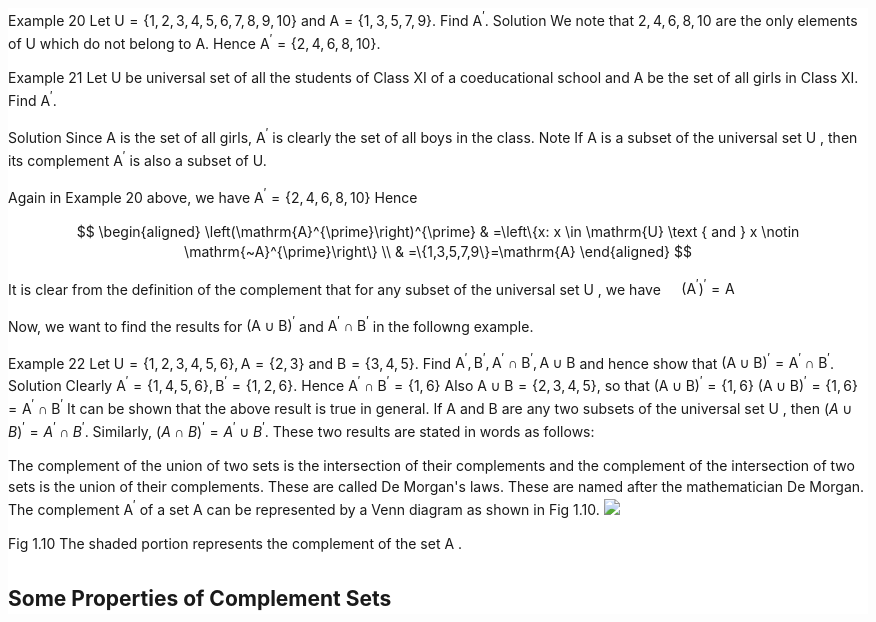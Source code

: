 Example 20 Let $\mathrm{U}=\{1,2,3,4,5,6,7,8,9,10\}$ and $\mathrm{A}=\{1,3,5,7,9\}$. Find $\mathrm{A}^{\prime}$.
Solution We note that $2,4,6,8,10$ are the only elements of U which do not belong to
A. Hence $\mathrm{A}^{\prime}=\{2,4,6,8,10\}$.

Example 21 Let U be universal set of all the students of Class XI of a coeducational school and A be the set of all girls in Class XI. Find $\mathrm{A}^{\prime}$.

Solution Since A is the set of all girls, $\mathrm{A}^{\prime}$ is clearly the set of all boys in the class.
Note If A is a subset of the universal set U , then its complement $\mathrm{A}^{\prime}$ is also a subset of U.

Again in Example 20 above, we have $\mathrm{A}^{\prime}=\{2,4,6,8,10\}$
Hence

$$
\begin{aligned}
\left(\mathrm{A}^{\prime}\right)^{\prime} & =\left\{x: x \in \mathrm{U} \text { and } x \notin \mathrm{~A}^{\prime}\right\} \\
& =\{1,3,5,7,9\}=\mathrm{A}
\end{aligned}
$$

It is clear from the definition of the complement that for any subset of the universal set U , we have $\quad\left(\mathrm{A}^{\prime}\right)^{\prime}=\mathrm{A}$

Now, we want to find the results for $(\mathrm{A} \cup \mathrm{B})^{\prime}$ and $\mathrm{A}^{\prime} \cap \mathrm{B}^{\prime}$ in the followng example.

Example 22 Let $\mathrm{U}=\{1,2,3,4,5,6\}, \mathrm{A}=\{2,3\}$ and $\mathrm{B}=\{3,4,5\}$.
Find $\mathrm{A}^{\prime}, \mathrm{B}^{\prime}, \mathrm{A}^{\prime} \cap \mathrm{B}^{\prime}, \mathrm{A} \cup \mathrm{B}$ and hence show that $(\mathrm{A} \cup \mathrm{B})^{\prime}=\mathrm{A}^{\prime} \cap \mathrm{B}^{\prime}$.
Solution Clearly $\mathrm{A}^{\prime}=\{1,4,5,6\}, \mathrm{B}^{\prime}=\{1,2,6\}$. Hence $\mathrm{A}^{\prime} \cap \mathrm{B}^{\prime}=\{1,6\}$
Also $\mathrm{A} \cup \mathrm{B}=\{2,3,4,5\}$, so that $(\mathrm{A} \cup \mathrm{B})^{\prime}=\{1,6\}$
$(\mathrm{A} \cup \mathrm{B})^{\prime}=\{1,6\}=\mathrm{A}^{\prime} \cap \mathrm{B}^{\prime}$
It can be shown that the above result is true in general. If A and B are any two subsets of the universal set U , then
$(A \cup B)^{\prime}=A^{\prime} \cap B^{\prime}$. Similarly, $(A \cap B)^{\prime}=A^{\prime} \cup B^{\prime}$. These two results are stated in words as follows:

The complement of the union of two sets is the intersection of their complements and the complement of the intersection of two sets is the union of their complements. These are called De Morgan's laws. These are named after the mathematician De Morgan.
The complement $\mathrm{A}^{\prime}$ of a set A can be represented by a Venn diagram as shown in Fig 1.10.
![](https://cdn.mathpix.com/cropped/2025_07_21_8f4dd1a6086ac665ea6ag-19.jpg?height=309&width=514&top_left_y=1729&top_left_x=949)

Fig 1.10 The shaded portion represents the complement of the set A .

## Some Properties of Complement Sets
